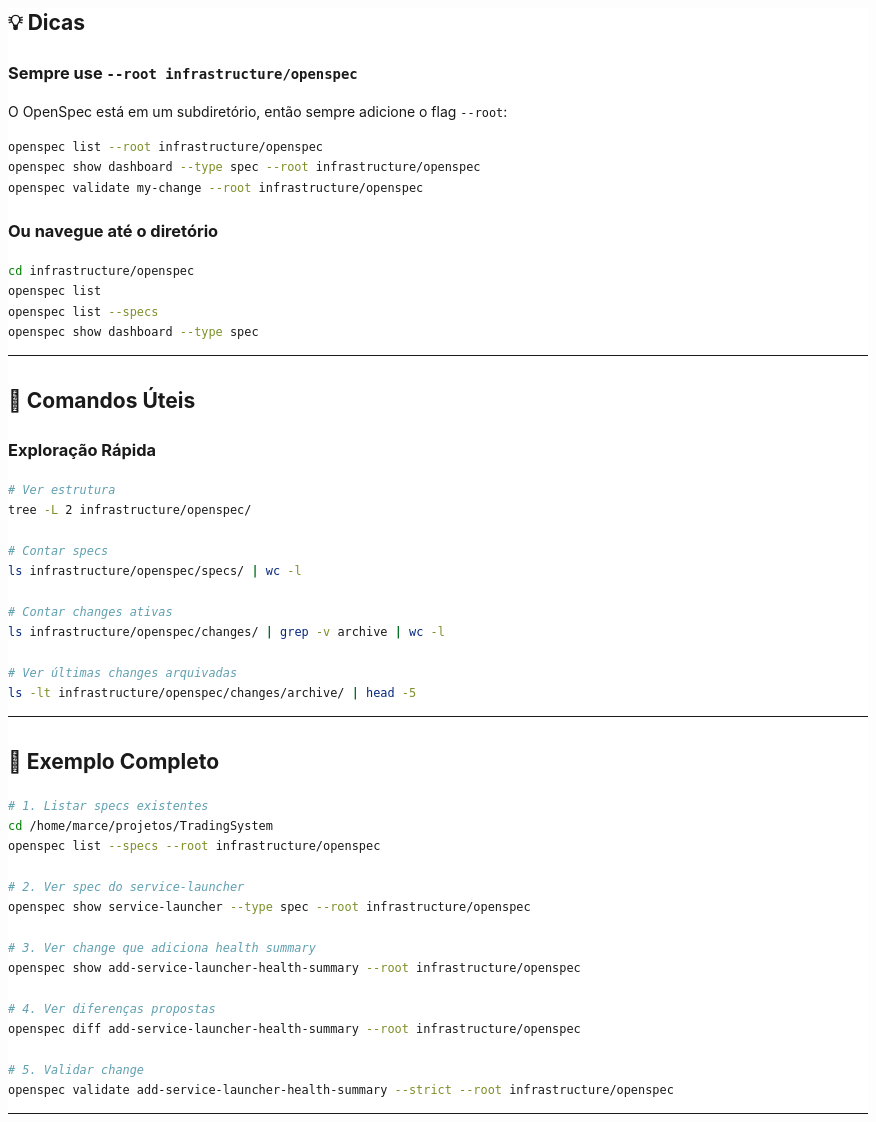## 💡 Dicas

### Sempre use `--root infrastructure/openspec`

O OpenSpec está em um subdiretório, então sempre adicione o flag `--root`:

```bash
openspec list --root infrastructure/openspec
openspec show dashboard --type spec --root infrastructure/openspec
openspec validate my-change --root infrastructure/openspec
```

### Ou navegue até o diretório

```bash
cd infrastructure/openspec
openspec list
openspec list --specs
openspec show dashboard --type spec
```

---

## 🔧 Comandos Úteis

### Exploração Rápida

```bash
# Ver estrutura
tree -L 2 infrastructure/openspec/

# Contar specs
ls infrastructure/openspec/specs/ | wc -l

# Contar changes ativas
ls infrastructure/openspec/changes/ | grep -v archive | wc -l

# Ver últimas changes arquivadas
ls -lt infrastructure/openspec/changes/archive/ | head -5
```

---

## 📝 Exemplo Completo

```bash
# 1. Listar specs existentes
cd /home/marce/projetos/TradingSystem
openspec list --specs --root infrastructure/openspec

# 2. Ver spec do service-launcher
openspec show service-launcher --type spec --root infrastructure/openspec

# 3. Ver change que adiciona health summary
openspec show add-service-launcher-health-summary --root infrastructure/openspec

# 4. Ver diferenças propostas
openspec diff add-service-launcher-health-summary --root infrastructure/openspec

# 5. Validar change
openspec validate add-service-launcher-health-summary --strict --root infrastructure/openspec
```

---